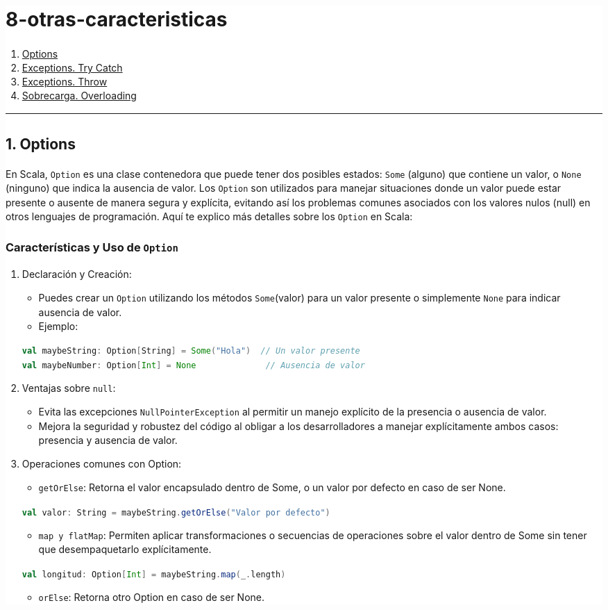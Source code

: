 # 8-otras-caracteristicas


1. [Options](#schema1)
2. [Exceptions. Try Catch](#schema2)
3. [Exceptions. Throw](#schema3)
4. [Sobrecarga. Overloading](#schema4)

<hr>

<a name="schema1"></a>

## 1. Options



En Scala, `Option` es una clase contenedora que puede tener dos posibles estados: `Some` (alguno) que contiene un valor, o `None` (ninguno) que indica la ausencia de valor. Los `Option` son utilizados para manejar situaciones donde un valor puede estar presente o ausente de manera segura y explícita, evitando así los problemas comunes asociados con los valores nulos (null) en otros lenguajes de programación. Aquí te explico más detalles sobre los `Option` en Scala:

### **Características y Uso de `Option`**
1. Declaración y Creación:

    - Puedes crear un `Option` utilizando los métodos `Some`(valor) para un valor presente o simplemente `None` para indicar ausencia de valor.
    - Ejemplo:
    ```scala
    val maybeString: Option[String] = Some("Hola")  // Un valor presente
    val maybeNumber: Option[Int] = None              // Ausencia de valor
    ```
2. Ventajas sobre `null`:

    - Evita las excepciones `NullPointerException` al permitir un manejo explícito de la presencia o ausencia de valor.
    - Mejora la seguridad y robustez del código al obligar a los desarrolladores a manejar explícitamente ambos casos: presencia y ausencia de valor.
3. Operaciones comunes con Option:

    - `getOrElse`: Retorna el valor encapsulado dentro de Some, o un valor por defecto en caso de ser None.

    ```scala
    val valor: String = maybeString.getOrElse("Valor por defecto")
    ```
    - `map y flatMap`: Permiten aplicar transformaciones o secuencias de operaciones sobre el valor dentro de Some sin tener que desempaquetarlo explícitamente.

    ```scala
    val longitud: Option[Int] = maybeString.map(_.length)
    ```
    - `orElse`: Retorna otro Option en caso de ser None.
